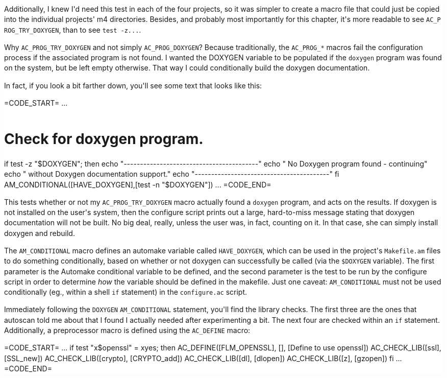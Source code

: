 Additionally, I knew I'd need this test in each of the four projects, so it was simpler to create a macro file that could just be copied into the individual projects' m4 directories. Besides, and probably most importantly for this chapter, it's more readable to see `AC_PROG_TRY_DOXYGEN`, than to see `test -z...`. 

Why `AC_PROG_TRY_DOXYGEN` and not simply `AC_PROG_DOXYGEN`? Because traditionally, the `AC_PROG_*` macros fail the configuration process if the associated program is not found. I wanted the DOXYGEN variable to be populated if the `doxygen` program was found on the system, but be left empty otherwise. That way I could conditionally build the doxygen documentation. 

In fact, if you look a bit farther down, you'll see some text that looks like this:

=CODE_START=
...
# Check for doxygen program.
if test -z "$DOXYGEN"; then
  echo "-----------------------------------------"
  echo " No Doxygen program found - continuing"
  echo " without Doxygen documentation support."
  echo "-----------------------------------------"
fi
AM_CONDITIONAL([HAVE_DOXYGEN],[test -n "$DOXYGEN"])
...
=CODE_END=

This tests whether or not my `AC_PROG_TRY_DOXYGEN` macro actually found a `doxygen` program, and acts on the results. If doxygen is not installed on the user's system, then the configure script prints out a large, hard-to-miss message stating that doxygen documentation will not be built. No big deal, really, unless the user was, in fact, counting on it. In that case, she can simply install doxygen and rebuild.

The `AM_CONDITIONAL` macro defines an automake variable called `HAVE_DOXYGEN`, which can be used in the project's `Makefile.am` files to do something conditionally, based on whether or not doxygen can successfully be called (via the `$DOXYGEN` variable). The first parameter is the Automake conditional variable to be defined, and the second parameter is the test to be run by the configure script in order to determine _how_ the variable should be defined in the makefile. Just one caveat: `AM_CONDITIONAL` must not be used conditionally (eg., within a shell `if` statement) in the `configure.ac` script.

Immediately following the `DOXYGEN` `AM_CONDITIONAL` statement, you'll find the library checks. The first three are the ones that autoscan told me about that I found I actually needed after experimenting a bit. The next four are checked within an `if` statement. Additionally, a preprocessor macro is defined using the `AC_DEFINE` macro:

=CODE_START=
...
if test "x$openssl" = xyes; then 
  AC_DEFINE([FLM_OPENSSL], [], 
    [Define to use openssl])
  AC_CHECK_LIB([ssl], [SSL_new])
  AC_CHECK_LIB([crypto], [CRYPTO_add])
  AC_CHECK_LIB([dl], [dlopen])
  AC_CHECK_LIB([z], [gzopen])
fi
...
=CODE_END=
